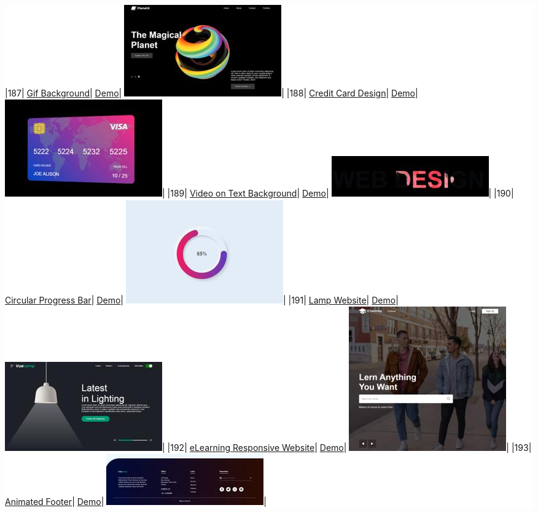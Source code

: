 |187| [Gif Background](https://github.com/xml12333/HTML_CSS_JS/tree/main/187.Gif%20Background)| [Demo](https://nikt.com.ua/projects/htmlCssJs/187.Gif%20Background/)| ![Thumbnail](187.Gif%20Background/img/info_thumbnail.jpg)|
|188| [Credit Card Design](https://github.com/xml12333/HTML_CSS_JS/tree/main/188.Credit%20Card%20Design)| [Demo](https://nikt.com.ua/projects/htmlCssJs/188.Credit%20Card%20Design/)| ![Thumbnail](188.Credit%20Card%20Design/images/info_thumbnail.jpg)|
|189| [Video on Text Background](https://github.com/xml12333/HTML_CSS_JS/tree/main/189.Video%20on%20Text%20Background)| [Demo](https://nikt.com.ua/projects/htmlCssJs/189.Video%20on%20Text%20Background/)| ![Thumbnail](189.Video%20on%20Text%20Background/img/info_thumbnail.jpg)|
|190| [Circular Progress Bar](https://github.com/xml12333/HTML_CSS_JS/tree/main/190.Circular%20Progress%20Bar)| [Demo](https://nikt.com.ua/projects/htmlCssJs/190.Circular%20Progress%20Bar/)| ![Thumbnail](190.Circular%20Progress%20Bar/img/info_thumbnail.jpg)|
|191| [Lamp Website](https://github.com/xml12333/HTML_CSS_JS/tree/main/191.Lamp%20Website)| [Demo](https://nikt.com.ua/projects/htmlCssJs/191.Lamp%20Website/)| ![Thumbnail](191.Lamp%20Website/images/info_thumbnail.jpg)|
|192| [eLearning Responsive Website](https://github.com/xml12333/HTML_CSS_JS/tree/main/192.eLearning%20Responsive%20Website)| [Demo](https://nikt.com.ua/projects/htmlCssJs/192.eLearning%20Responsive%20Website/)| ![Thumbnail](192.eLearning%20Responsive%20Website/images/info_thumbnail.jpg)|
|193| [Animated Footer](https://github.com/xml12333/HTML_CSS_JS/tree/main/193.Animated%20Footer)| [Demo](https://nikt.com.ua/projects/htmlCssJs/193.Animated%20Footer/)| ![Thumbnail](193.Animated%20Footer/img/info_thumbnail.jpg)|
